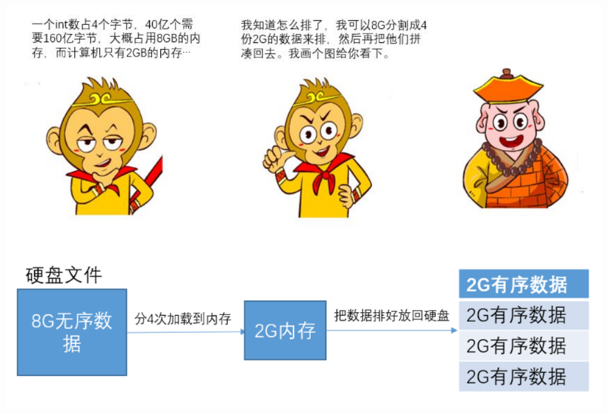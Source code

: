 <img src="./img/C3/3-3/3.png" style="zoom:80%;" />

<img src="./img/C3/3-3/4.png" style="zoom:80%;" />

<img src="./img/C3/3-3/5.png"  />
